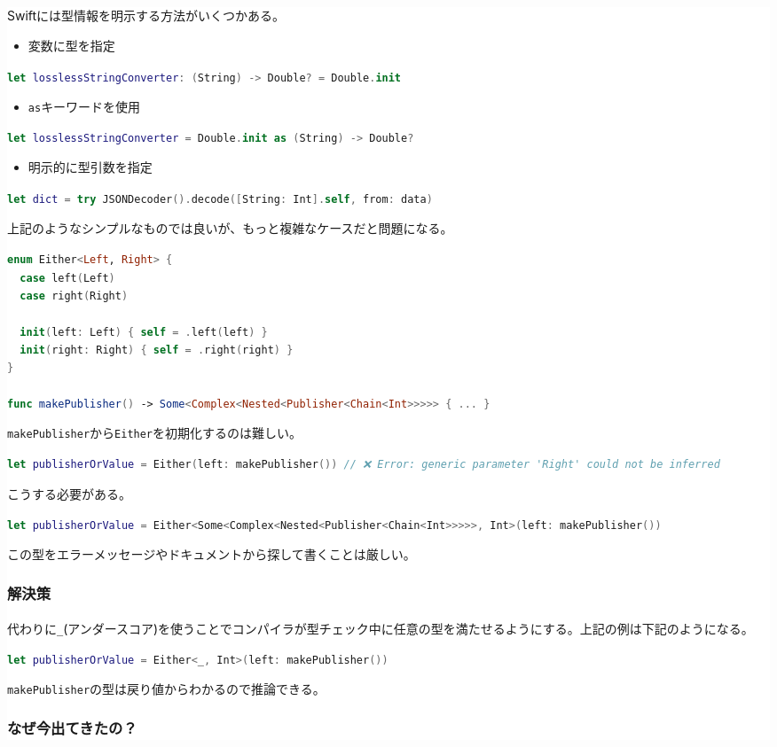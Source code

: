 Swiftには型情報を明示する方法がいくつかある。

- 変数に型を指定

```swift
let losslessStringConverter: (String) -> Double? = Double.init
```

- `as`キーワードを使用

```swift
let losslessStringConverter = Double.init as (String) -> Double?
```

- 明示的に型引数を指定

```swift
let dict = try JSONDecoder().decode([String: Int].self, from: data)
```

上記のようなシンプルなものでは良いが、もっと複雑なケースだと問題になる。

```swift
enum Either<Left, Right> {
  case left(Left)
  case right(Right)

  init(left: Left) { self = .left(left) }
  init(right: Right) { self = .right(right) }
}

func makePublisher() -> Some<Complex<Nested<Publisher<Chain<Int>>>>> { ... }
```

`makePublisher`から`Either`を初期化するのは難しい。

```swift
let publisherOrValue = Either(left: makePublisher()) // ❌ Error: generic parameter 'Right' could not be inferred
```

こうする必要がある。

```swift
let publisherOrValue = Either<Some<Complex<Nested<Publisher<Chain<Int>>>>>, Int>(left: makePublisher())
```

この型をエラーメッセージやドキュメントから探して書くことは厳しい。

### 解決策

代わりに`_`(アンダースコア)を使うことでコンパイラが型チェック中に任意の型を満たせるようにする。上記の例は下記のようになる。

```swift
let publisherOrValue = Either<_, Int>(left: makePublisher())
```

`makePublisher`の型は戻り値からわかるので推論できる。

### なぜ今出てきたの？
